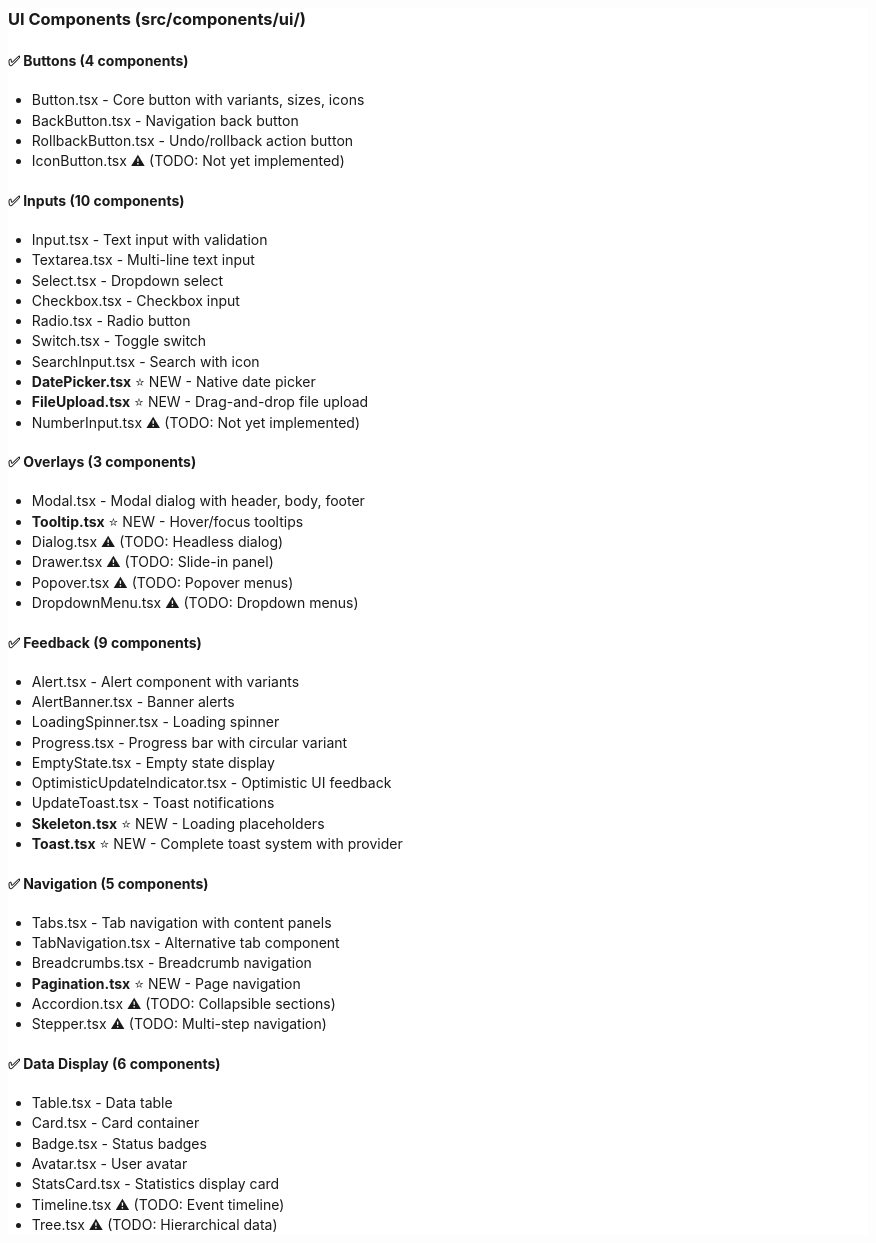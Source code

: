 ### UI Components (src/components/ui/)

#### ✅ Buttons (4 components)
- Button.tsx - Core button with variants, sizes, icons
- BackButton.tsx - Navigation back button
- RollbackButton.tsx - Undo/rollback action button
- IconButton.tsx ⚠️ (TODO: Not yet implemented)

#### ✅ Inputs (10 components)
- Input.tsx - Text input with validation
- Textarea.tsx - Multi-line text input
- Select.tsx - Dropdown select
- Checkbox.tsx - Checkbox input
- Radio.tsx - Radio button
- Switch.tsx - Toggle switch
- SearchInput.tsx - Search with icon
- **DatePicker.tsx** ⭐ NEW - Native date picker
- **FileUpload.tsx** ⭐ NEW - Drag-and-drop file upload
- NumberInput.tsx ⚠️ (TODO: Not yet implemented)

#### ✅ Overlays (3 components)
- Modal.tsx - Modal dialog with header, body, footer
- **Tooltip.tsx** ⭐ NEW - Hover/focus tooltips
- Dialog.tsx ⚠️ (TODO: Headless dialog)
- Drawer.tsx ⚠️ (TODO: Slide-in panel)
- Popover.tsx ⚠️ (TODO: Popover menus)
- DropdownMenu.tsx ⚠️ (TODO: Dropdown menus)

#### ✅ Feedback (9 components)
- Alert.tsx - Alert component with variants
- AlertBanner.tsx - Banner alerts
- LoadingSpinner.tsx - Loading spinner
- Progress.tsx - Progress bar with circular variant
- EmptyState.tsx - Empty state display
- OptimisticUpdateIndicator.tsx - Optimistic UI feedback
- UpdateToast.tsx - Toast notifications
- **Skeleton.tsx** ⭐ NEW - Loading placeholders
- **Toast.tsx** ⭐ NEW - Complete toast system with provider

#### ✅ Navigation (5 components)
- Tabs.tsx - Tab navigation with content panels
- TabNavigation.tsx - Alternative tab component
- Breadcrumbs.tsx - Breadcrumb navigation
- **Pagination.tsx** ⭐ NEW - Page navigation
- Accordion.tsx ⚠️ (TODO: Collapsible sections)
- Stepper.tsx ⚠️ (TODO: Multi-step navigation)

#### ✅ Data Display (6 components)
- Table.tsx - Data table
- Card.tsx - Card container
- Badge.tsx - Status badges
- Avatar.tsx - User avatar
- StatsCard.tsx - Statistics display card
- Timeline.tsx ⚠️ (TODO: Event timeline)
- Tree.tsx ⚠️ (TODO: Hierarchical data)
